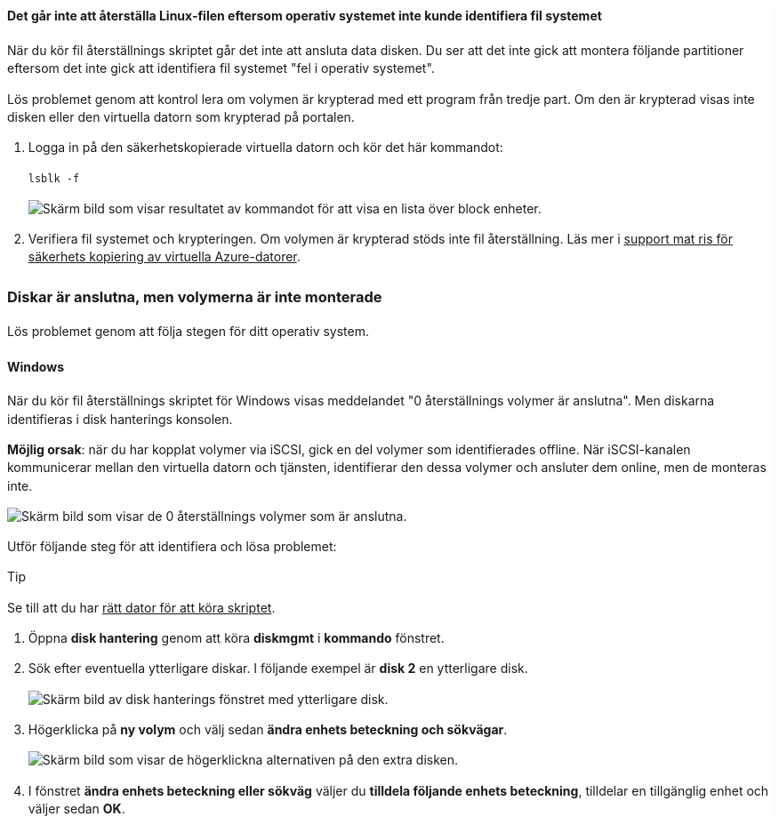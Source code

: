#### <a name="linux-file-recovery-fails-because-the-os-couldnt-identify-the-file-system"></a>Det går inte att återställa Linux-filen eftersom operativ systemet inte kunde identifiera fil systemet

När du kör fil återställnings skriptet går det inte att ansluta data disken. Du ser att det inte gick att montera följande partitioner eftersom det inte gick att identifiera fil systemet "fel i operativ systemet".

Lös problemet genom att kontrol lera om volymen är krypterad med ett program från tredje part. Om den är krypterad visas inte disken eller den virtuella datorn som krypterad på portalen.

1. Logga in på den säkerhetskopierade virtuella datorn och kör det här kommandot:

   `lsblk -f`

   ![Skärm bild som visar resultatet av kommandot för att visa en lista över block enheter.](./media/backup-azure-restore-files-from-vm/disk-without-volume-5.png)

1. Verifiera fil systemet och krypteringen. Om volymen är krypterad stöds inte fil återställning. Läs mer i [support mat ris för säkerhets kopiering av virtuella Azure-datorer](https://docs.microsoft.com/azure/backup/backup-support-matrix-iaas#support-for-file-level-restore).

### <a name="disks-are-attached-but-the-volumes-arent-mounted"></a>Diskar är anslutna, men volymerna är inte monterade

Lös problemet genom att följa stegen för ditt operativ system.

#### <a name="windows"></a>Windows

När du kör fil återställnings skriptet för Windows visas meddelandet "0 återställnings volymer är anslutna". Men diskarna identifieras i disk hanterings konsolen.

**Möjlig orsak**: när du har kopplat volymer via iSCSI, gick en del volymer som identifierades offline. När iSCSI-kanalen kommunicerar mellan den virtuella datorn och tjänsten, identifierar den dessa volymer och ansluter dem online, men de monteras inte.

   ![Skärm bild som visar de 0 återställnings volymer som är anslutna.](./media/backup-azure-restore-files-from-vm/disk-not-attached-6.png)

Utför följande steg för att identifiera och lösa problemet:

>[!Tip]
>Se till att du har [rätt dator för att köra skriptet](https://docs.microsoft.com/azure/backup/backup-azure-restore-files-from-vm#step-2-ensure-the-machine-meets-the-requirements-before-executing-the-script).

1. Öppna **disk hantering** genom att köra **diskmgmt** i **kommando** fönstret.
1. Sök efter eventuella ytterligare diskar. I följande exempel är **disk 2** en ytterligare disk.

   ![Skärm bild av disk hanterings fönstret med ytterligare disk.](./media/backup-azure-restore-files-from-vm/disk-management-7.png)

1. Högerklicka på **ny volym** och välj sedan **ändra enhets beteckning och sökvägar**.

   ![Skärm bild som visar de högerklickna alternativen på den extra disken.](./media/backup-azure-restore-files-from-vm/disk-management-8.png)

1. I fönstret **ändra enhets beteckning eller sökväg** väljer du **tilldela följande enhets beteckning**, tilldelar en tillgänglig enhet och väljer sedan **OK**.
